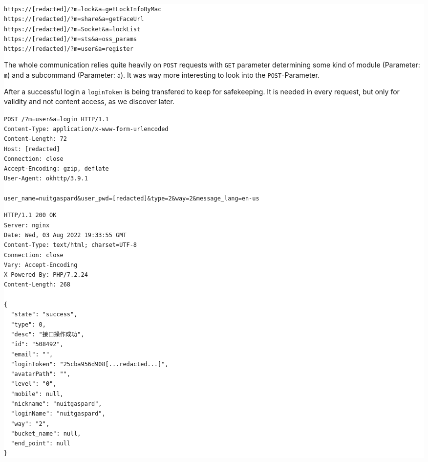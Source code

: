 ```
https://[redacted]/?m=lock&a=getLockInfoByMac
https://[redacted]/?m=share&a=getFaceUrl
https://[redacted]/?m=Socket&a=lockList
https://[redacted]/?m=sts&a=oss_params
https://[redacted]/?m=user&a=register
```

The whole communication relies quite heavily on `POST` requests with `GET` parameter determining some kind of module (Parameter: `m`) and a subcommand (Parameter: `a`). It was way more interesting to look into the `POST`-Parameter.

After a successful login a `loginToken` is being transfered to keep for safekeeping. It is needed in every request, but only for validity and not content access, as we discover later.

```http
POST /?m=user&a=login HTTP/1.1
Content-Type: application/x-www-form-urlencoded
Content-Length: 72
Host: [redacted]
Connection: close
Accept-Encoding: gzip, deflate
User-Agent: okhttp/3.9.1

user_name=nuitgaspard&user_pwd=[redacted]&type=2&way=2&message_lang=en-us
```

```http
HTTP/1.1 200 OK
Server: nginx
Date: Wed, 03 Aug 2022 19:33:55 GMT
Content-Type: text/html; charset=UTF-8
Connection: close
Vary: Accept-Encoding
X-Powered-By: PHP/7.2.24
Content-Length: 268

{
  "state": "success",
  "type": 0,
  "desc": "接口操作成功",
  "id": "508492",
  "email": "",
  "loginToken": "25cba956d908[...redacted...]",
  "avatarPath": "",
  "level": "0",
  "mobile": null,
  "nickname": "nuitgaspard",
  "loginName": "nuitgaspard",
  "way": "2",
  "bucket_name": null,
  "end_point": null
}
```
